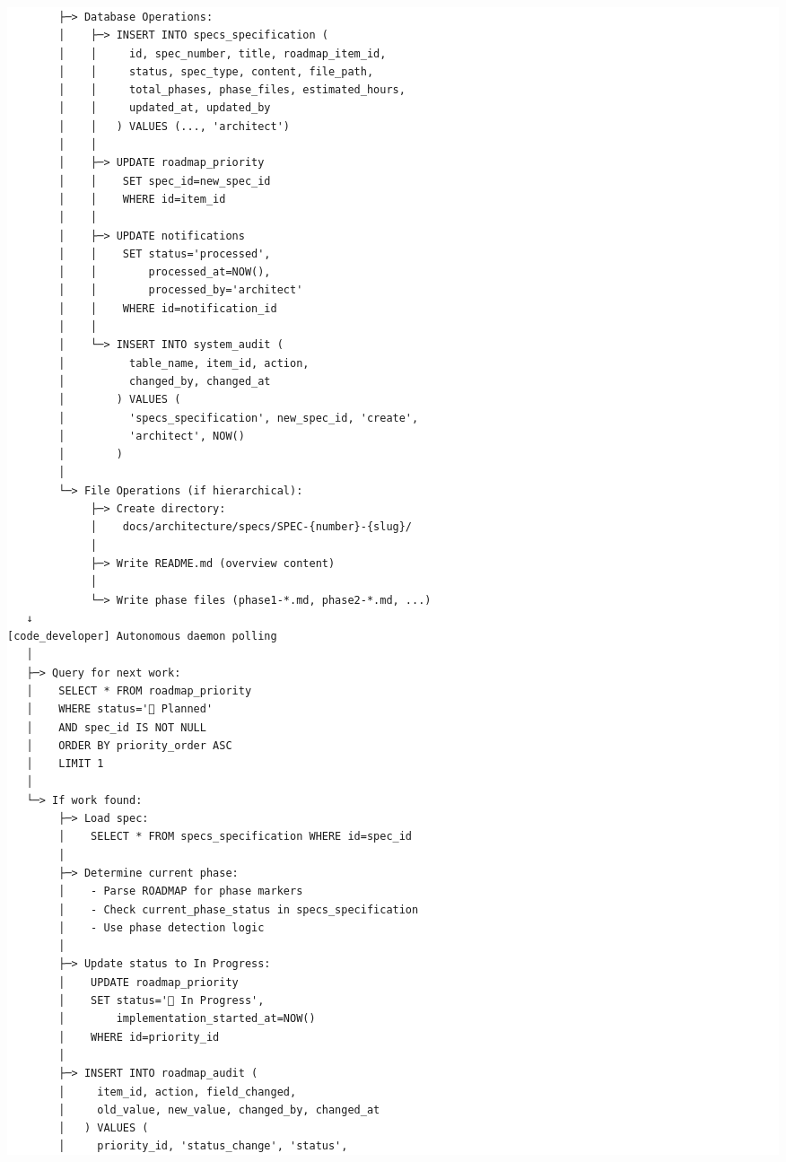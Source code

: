```
        ├─> Database Operations:
        │    ├─> INSERT INTO specs_specification (
        │    │     id, spec_number, title, roadmap_item_id,
        │    │     status, spec_type, content, file_path,
        │    │     total_phases, phase_files, estimated_hours,
        │    │     updated_at, updated_by
        │    │   ) VALUES (..., 'architect')
        │    │
        │    ├─> UPDATE roadmap_priority
        │    │    SET spec_id=new_spec_id
        │    │    WHERE id=item_id
        │    │
        │    ├─> UPDATE notifications
        │    │    SET status='processed',
        │    │        processed_at=NOW(),
        │    │        processed_by='architect'
        │    │    WHERE id=notification_id
        │    │
        │    └─> INSERT INTO system_audit (
        │          table_name, item_id, action,
        │          changed_by, changed_at
        │        ) VALUES (
        │          'specs_specification', new_spec_id, 'create',
        │          'architect', NOW()
        │        )
        │
        └─> File Operations (if hierarchical):
             ├─> Create directory:
             │    docs/architecture/specs/SPEC-{number}-{slug}/
             │
             ├─> Write README.md (overview content)
             │
             └─> Write phase files (phase1-*.md, phase2-*.md, ...)
   ↓
[code_developer] Autonomous daemon polling
   │
   ├─> Query for next work:
   │    SELECT * FROM roadmap_priority
   │    WHERE status='📝 Planned'
   │    AND spec_id IS NOT NULL
   │    ORDER BY priority_order ASC
   │    LIMIT 1
   │
   └─> If work found:
        ├─> Load spec:
        │    SELECT * FROM specs_specification WHERE id=spec_id
        │
        ├─> Determine current phase:
        │    - Parse ROADMAP for phase markers
        │    - Check current_phase_status in specs_specification
        │    - Use phase detection logic
        │
        ├─> Update status to In Progress:
        │    UPDATE roadmap_priority
        │    SET status='🔄 In Progress',
        │        implementation_started_at=NOW()
        │    WHERE id=priority_id
        │
        ├─> INSERT INTO roadmap_audit (
        │     item_id, action, field_changed,
        │     old_value, new_value, changed_by, changed_at
        │   ) VALUES (
        │     priority_id, 'status_change', 'status',
```